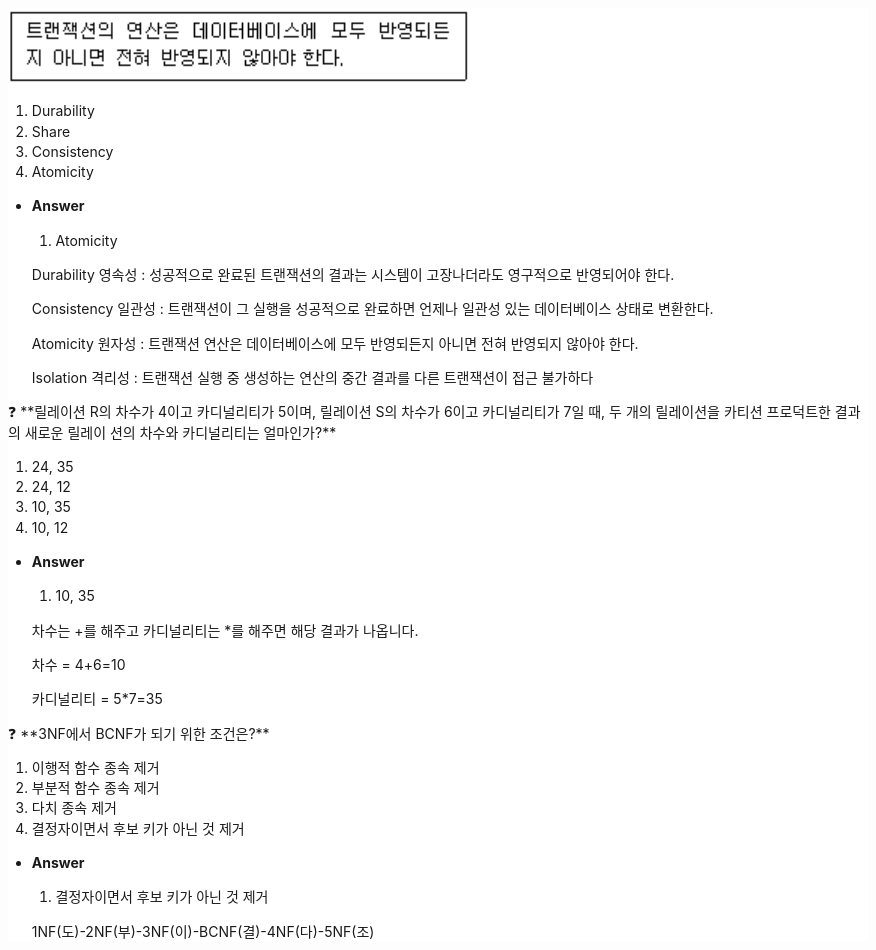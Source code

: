 </aside>

![Untitled](2020~2022%20%E1%84%86%E1%85%A9%E1%84%8B%E1%85%B4%E1%84%80%E1%85%A9%E1%84%89%E1%85%A1%202%E1%84%92%E1%85%AC%E1%84%8E%E1%85%A1%20%E1%84%8B%E1%85%A9%E1%84%83%E1%85%A1%E1%86%B8%20a87daf516d8347cd82f2cfd4868973be/Untitled%203.png)

1. Durability
2. Share
3. Consistency
4. Atomicity

- **Answer**
    1. Atomicity
    
    Durability 영속성 : 성공적으로 완료된 트랜잭션의 결과는 시스템이 고장나더라도 영구적으로 반영되어야 한다.
    
    Consistency 일관성 : 트랜잭션이 그 실행을 성공적으로 완료하면 언제나 일관성 있는 데이터베이스 상태로 변환한다.
    
    Atomicity 원자성 : 트랜잭션 연산은 데이터베이스에 모두 반영되든지 아니면 전혀 반영되지 않아야 한다.
    
    Isolation 격리성 : 트랜잭션 실행 중 생성하는 연산의 중간 결과를 다른 트랜잭션이 접근 불가하다
    

<aside>
❓ **릴레이션 R의 차수가 4이고 카디널리티가 5이며, 릴레이션 S의 차수가 6이고 카디널리티가 7일 때, 두 개의 릴레이션을 카티션 프로덕트한 결과의 새로운 릴레이 션의 차수와 카디널리티는 얼마인가?**

</aside>

1. 24, 35
2. 24, 12
3. 10, 35
4. 10, 12

- **Answer**
    1. 10, 35
    
    차수는 +를 해주고 카디널리티는 *를 해주면 해당 결과가 나옵니다.
    
    차수 = 4+6=10
    
    카디널리티 = 5*7=35
    

<aside>
❓ **3NF에서 BCNF가 되기 위한 조건은?**

</aside>

1. 이행적 함수 종속 제거
2. 부분적 함수 종속 제거
3. 다치 종속 제거
4. 결정자이면서 후보 키가 아닌 것 제거

- **Answer**
    1. 결정자이면서 후보 키가 아닌 것 제거
    
    1NF(도)-2NF(부)-3NF(이)-BCNF(결)-4NF(다)-5NF(조)
    